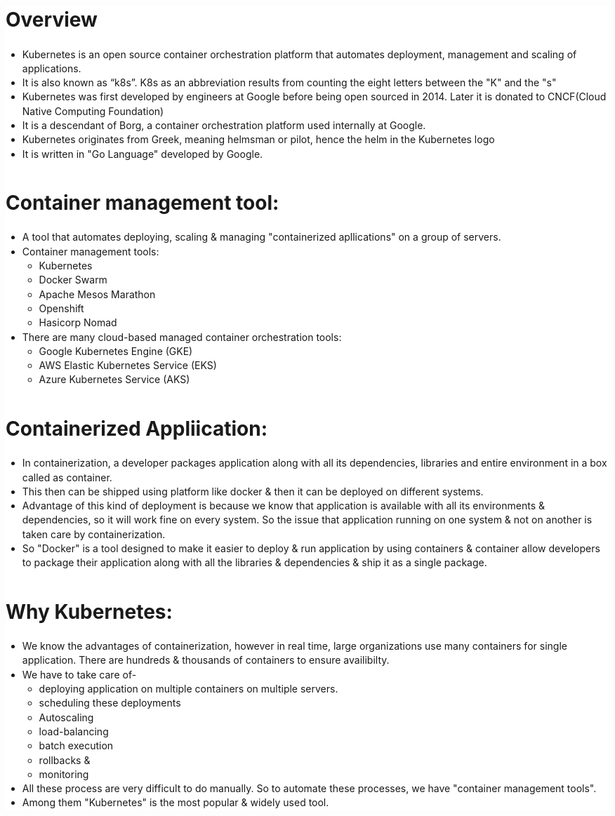 # Overview
* Kubernetes is an open source container orchestration platform that automates deployment, management and scaling of applications. 
* It is also known as “k8s”. K8s as an abbreviation results from counting the eight letters between the "K" and the "s"
* Kubernetes was first developed by engineers at Google before being open sourced in 2014. Later it is donated to CNCF(Cloud Native Computing Foundation)
* It is a descendant of Borg, a container orchestration platform used internally at Google.
* Kubernetes originates from Greek, meaning helmsman or pilot, hence the helm in the Kubernetes logo
* It is written in "Go Language" developed by Google.

# Container management tool:
* A tool that automates deploying, scaling & managing "containerized apllications" on a group of servers.
* Container management tools:
    - Kubernetes
    - Docker Swarm
    - Apache Mesos Marathon
    - Openshift
    - Hasicorp Nomad
* There are many cloud-based managed container orchestration tools: 
  - Google Kubernetes Engine (GKE)
  - AWS Elastic Kubernetes Service (EKS) 
  - Azure Kubernetes Service (AKS)

# Containerized Appliication:
* In containerization, a developer packages application along with all its dependencies, libraries and entire environment in a box called as container. 
* This then can be shipped using platform like docker & then it can be deployed on different systems.
* Advantage of this kind of deployment is because we know that application is available with all its environments & dependencies, so it will work fine on every system. So the issue that application running on one system & not on another is taken care by containerization. 
* So "Docker" is a tool designed to make it easier to deploy & run application by using containers & container allow developers to package their application along with all the libraries & dependencies & ship it as a single package.

# Why Kubernetes:
* We know the advantages of containerization, however in real time, large organizations use many containers for single application. There are hundreds & thousands of containers to ensure availibilty.
* We have to take care of- 
  - deploying application on multiple containers on multiple servers.
  - scheduling these deployments
  - Autoscaling
  - load-balancing
  - batch execution
  - rollbacks & 
  - monitoring
* All these process are very difficult to do manually. So to automate these processes, we have "container management tools".
* Among them "Kubernetes" is the most popular & widely used tool.
